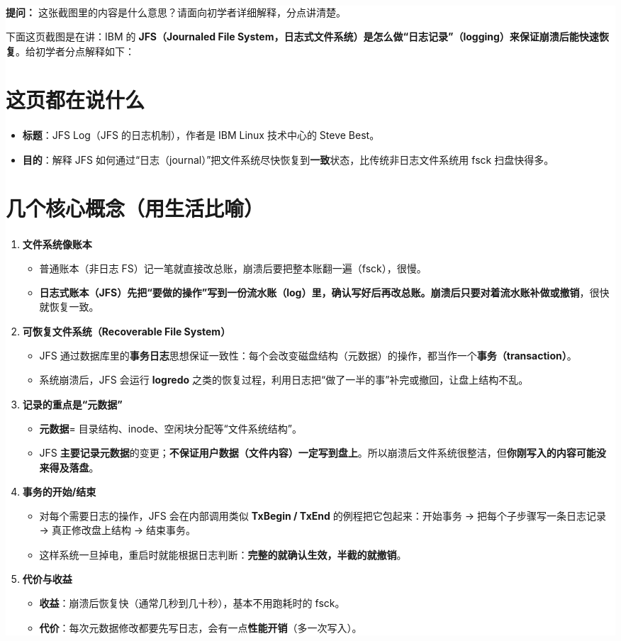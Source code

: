 **提问：** 这张截图里的内容是什么意思？请面向初学者详细解释，分点讲清楚。

下面这页截图是在讲：IBM 的 **JFS（Journaled File System，日志式文件系统）是怎么做“日志记录”（logging）来保证崩溃后能快速恢复**。给初学者分点解释如下：



# 这页都在说什么



* **标题**：JFS Log（JFS 的日志机制），作者是 IBM Linux 技术中心的 Steve Best。

* **目的**：解释 JFS 如何通过“日志（journal）”把文件系统尽快恢复到**一致**状态，比传统非日志文件系统用 fsck 扫盘快得多。



# 几个核心概念（用生活比喻）



1. **文件系统像账本**



   * 普通账本（非日志 FS）记一笔就直接改总账，崩溃后要把整本账翻一遍（fsck），很慢。

   * **日志式账本（JFS）**先把“要做的操作”写到一份**流水账（log）**里，确认写好后再改总账。崩溃后只要对着流水账**补做或撤销**，很快就恢复一致。



2. **可恢复文件系统（Recoverable File System）**



   * JFS 通过数据库里的**事务日志**思想保证一致性：每个会改变磁盘结构（元数据）的操作，都当作一个**事务（transaction）**。

   * 系统崩溃后，JFS 会运行 **logredo** 之类的恢复过程，利用日志把“做了一半的事”补完或撤回，让盘上结构不乱。



3. **记录的重点是“元数据”**



   * **元数据**= 目录结构、inode、空闲块分配等“文件系统结构”。

   * JFS **主要记录元数据**的变更；**不保证用户数据（文件内容）一定写到盘上**。所以崩溃后文件系统很整洁，但**你刚写入的内容可能没来得及落盘**。



4. **事务的开始/结束**



   * 对每个需要日志的操作，JFS 会在内部调用类似 **TxBegin / TxEnd** 的例程把它包起来：开始事务 → 把每个子步骤写一条日志记录 → 真正修改盘上结构 → 结束事务。

   * 这样系统一旦掉电，重启时就能根据日志判断：**完整的就确认生效，半截的就撤销**。



5. **代价与收益**



   * **收益**：崩溃后恢复快（通常几秒到几十秒），基本不用跑耗时的 fsck。

   * **代价**：每次元数据修改都要先写日志，会有一点**性能开销**（多一次写入）。

